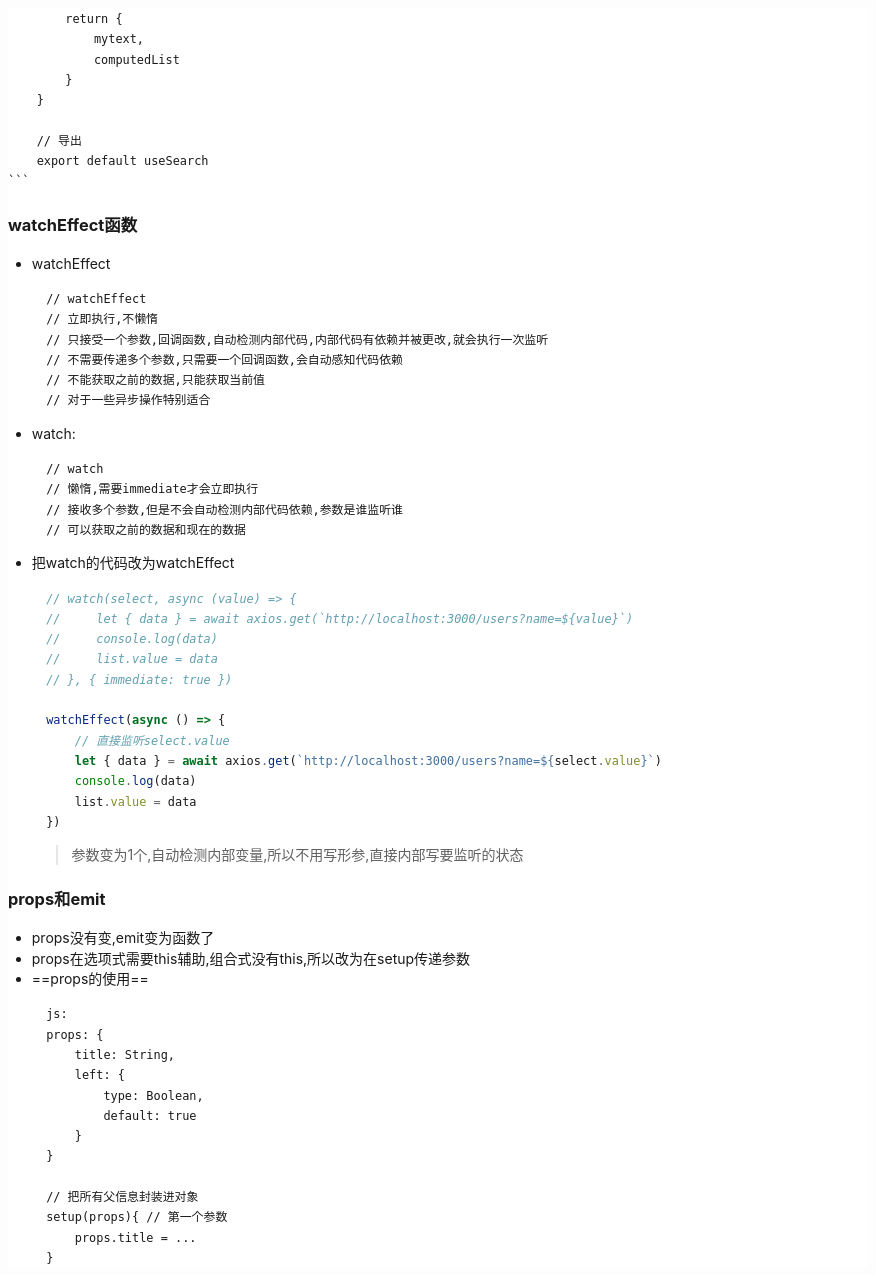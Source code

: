             return {
                mytext,
                computedList
            }
        }

        // 导出
        export default useSearch
    ```


### watchEffect函数
- watchEffect 
  ```
    // watchEffect
    // 立即执行,不懒惰
    // 只接受一个参数,回调函数,自动检测内部代码,内部代码有依赖并被更改,就会执行一次监听
    // 不需要传递多个参数,只需要一个回调函数,会自动感知代码依赖
    // 不能获取之前的数据,只能获取当前值
    // 对于一些异步操作特别适合
  ```

- watch:
  ```
    // watch
    // 懒惰,需要immediate才会立即执行
    // 接收多个参数,但是不会自动检测内部代码依赖,参数是谁监听谁
    // 可以获取之前的数据和现在的数据

  ```
- 把watch的代码改为watchEffect
  ```js
    // watch(select, async (value) => {
    //     let { data } = await axios.get(`http://localhost:3000/users?name=${value}`)
    //     console.log(data)
    //     list.value = data
    // }, { immediate: true })

    watchEffect(async () => {
        // 直接监听select.value
        let { data } = await axios.get(`http://localhost:3000/users?name=${select.value}`)
        console.log(data)
        list.value = data
    })
  ```
  > 参数变为1个,自动检测内部变量,所以不用写形参,直接内部写要监听的状态

### props和emit
- props没有变,emit变为函数了
- props在选项式需要this辅助,组合式没有this,所以改为在setup传递参数
- ==props的使用==
  ```
    js:
    props: {
        title: String,
        left: {
            type: Boolean,
            default: true
        }
    }

    // 把所有父信息封装进对象
    setup(props){ // 第一个参数
        props.title = ...
    }

  ```